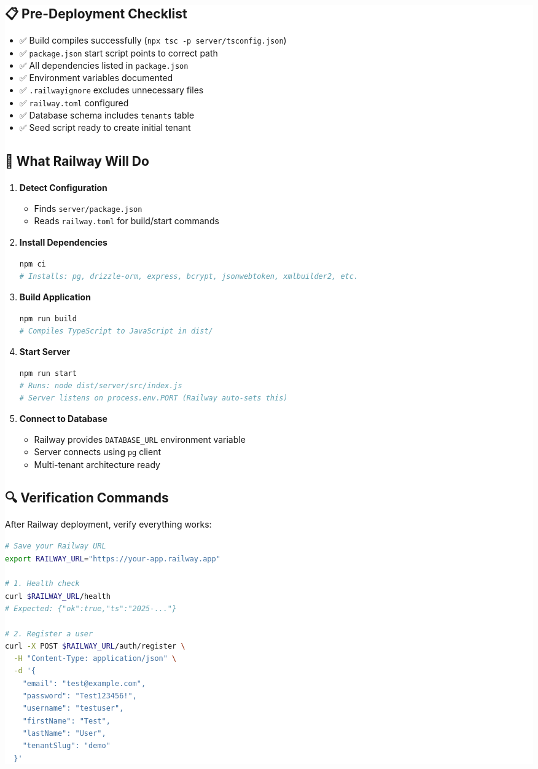 ```bash
```

## 📋 Pre-Deployment Checklist

- ✅ Build compiles successfully (`npx tsc -p server/tsconfig.json`)
- ✅ `package.json` start script points to correct path
- ✅ All dependencies listed in `package.json`
- ✅ Environment variables documented
- ✅ `.railwayignore` excludes unnecessary files
- ✅ `railway.toml` configured
- ✅ Database schema includes `tenants` table
- ✅ Seed script ready to create initial tenant

## 🎯 What Railway Will Do

1. **Detect Configuration**
   - Finds `server/package.json`
   - Reads `railway.toml` for build/start commands

2. **Install Dependencies**
   ```bash
   npm ci
   # Installs: pg, drizzle-orm, express, bcrypt, jsonwebtoken, xmlbuilder2, etc.
   ```

3. **Build Application**
   ```bash
   npm run build
   # Compiles TypeScript to JavaScript in dist/
   ```

4. **Start Server**
   ```bash
   npm run start
   # Runs: node dist/server/src/index.js
   # Server listens on process.env.PORT (Railway auto-sets this)
   ```

5. **Connect to Database**
   - Railway provides `DATABASE_URL` environment variable
   - Server connects using `pg` client
   - Multi-tenant architecture ready

## 🔍 Verification Commands

After Railway deployment, verify everything works:

```bash
# Save your Railway URL
export RAILWAY_URL="https://your-app.railway.app"

# 1. Health check
curl $RAILWAY_URL/health
# Expected: {"ok":true,"ts":"2025-..."}

# 2. Register a user
curl -X POST $RAILWAY_URL/auth/register \
  -H "Content-Type: application/json" \
  -d '{
    "email": "test@example.com",
    "password": "Test123456!",
    "username": "testuser",
    "firstName": "Test",
    "lastName": "User",
    "tenantSlug": "demo"
  }'
```